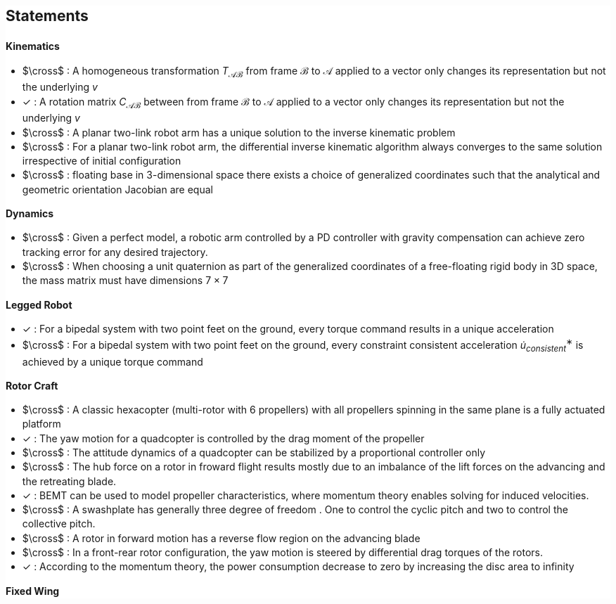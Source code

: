 

## Statements

**Kinematics**

- $\cross$ : A homogeneous transformation $T_{\mathcal {AB}}$ from frame $\mathcal B$ to $\mathcal A$ applied to a
  vector only changes its representation but not the underlying $v$ 
- $\checkmark$ : A rotation matrix $C_{\mathcal {AB}}$ between from frame $\mathcal B$ to $\mathcal A$ applied to a vector
  only changes its representation but not the underlying $v$ 
- $\cross$ : A planar two-link robot arm has a unique solution to the inverse kinematic
  problem
- $\cross$ : For a planar two-link robot arm, the differential inverse kinematic algorithm always converges to the same solution irrespective of initial configuration
-  $\cross$ :  floating base in 3-dimensional space there exists a choice of generalized coordinates such that the analytical and geometric orientation
  Jacobian are equal

**Dynamics**

- $\cross$ : Given a perfect model, a robotic arm controlled by a PD controller with gravity compensation can achieve zero tracking error for any desired trajectory.
- $\cross$ : When choosing a unit quaternion as part of the generalized coordinates
  of a free-floating rigid body in 3D space, the mass matrix must have dimensions $7\times 7$  

**Legged Robot**

- $\checkmark$ : For a bipedal system with two point feet on the ground, every torque
  command results in a unique acceleration 
- $\cross$ : For a bipedal system with two point feet on the ground, every constraint
  consistent acceleration $\dot u^∗_{consistent}$ is achieved by a unique torque command 

**Rotor Craft**

- $\cross$ : A classic hexacopter (multi-rotor with 6 propellers) with all propellers
  spinning in the same plane is a fully actuated platform
- $\checkmark$ : The yaw motion for a quadcopter is controlled by the drag moment of the
  propeller 
- $\cross$ : The attitude dynamics of a quadcopter can be stabilized by a proportional
  controller only
- $\cross$ : The hub force on a rotor in froward flight results mostly  due to  an imbalance of the lift  forces on the advancing and the retreating blade.
- $\checkmark$ : BEMT can be used to model propeller characteristics, where momentum theory enables solving for induced velocities.
- $\cross$ : A swashplate has generally three degree  of  freedom . One to control the cyclic pitch and two to control the collective pitch.
- $\cross$ : A rotor in forward motion  has a reverse flow region on the advancing blade
- $\cross$ : In a front-rear rotor configuration, the yaw motion is steered by differential drag torques of the rotors.
- $\checkmark$ : According to the momentum theory, the power consumption decrease to zero  by increasing  the disc area to infinity

**Fixed Wing**
